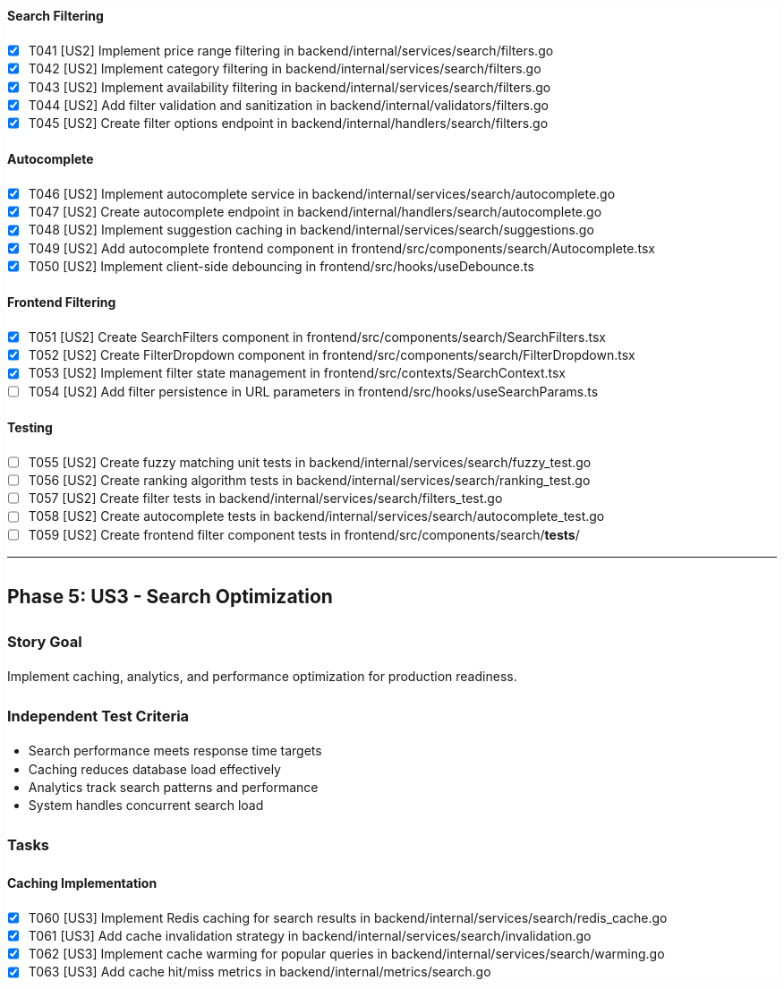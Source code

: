#### Search Filtering
- [x] T041 [US2] Implement price range filtering in backend/internal/services/search/filters.go
- [x] T042 [US2] Implement category filtering in backend/internal/services/search/filters.go
- [x] T043 [US2] Implement availability filtering in backend/internal/services/search/filters.go
- [x] T044 [US2] Add filter validation and sanitization in backend/internal/validators/filters.go
- [x] T045 [US2] Create filter options endpoint in backend/internal/handlers/search/filters.go

#### Autocomplete
- [x] T046 [US2] Implement autocomplete service in backend/internal/services/search/autocomplete.go
- [x] T047 [US2] Create autocomplete endpoint in backend/internal/handlers/search/autocomplete.go
- [x] T048 [US2] Implement suggestion caching in backend/internal/services/search/suggestions.go
- [x] T049 [US2] Add autocomplete frontend component in frontend/src/components/search/Autocomplete.tsx
- [x] T050 [US2] Implement client-side debouncing in frontend/src/hooks/useDebounce.ts

#### Frontend Filtering
- [x] T051 [US2] Create SearchFilters component in frontend/src/components/search/SearchFilters.tsx
- [x] T052 [US2] Create FilterDropdown component in frontend/src/components/search/FilterDropdown.tsx
- [x] T053 [US2] Implement filter state management in frontend/src/contexts/SearchContext.tsx
- [ ] T054 [US2] Add filter persistence in URL parameters in frontend/src/hooks/useSearchParams.ts

#### Testing
- [ ] T055 [US2] Create fuzzy matching unit tests in backend/internal/services/search/fuzzy_test.go
- [ ] T056 [US2] Create ranking algorithm tests in backend/internal/services/search/ranking_test.go
- [ ] T057 [US2] Create filter tests in backend/internal/services/search/filters_test.go
- [ ] T058 [US2] Create autocomplete tests in backend/internal/services/search/autocomplete_test.go
- [ ] T059 [US2] Create frontend filter component tests in frontend/src/components/search/__tests__/

---

## Phase 5: US3 - Search Optimization

### Story Goal
Implement caching, analytics, and performance optimization for production readiness.

### Independent Test Criteria
- Search performance meets response time targets
- Caching reduces database load effectively
- Analytics track search patterns and performance
- System handles concurrent search load

### Tasks

#### Caching Implementation
- [x] T060 [US3] Implement Redis caching for search results in backend/internal/services/search/redis_cache.go
- [x] T061 [US3] Add cache invalidation strategy in backend/internal/services/search/invalidation.go
- [x] T062 [US3] Implement cache warming for popular queries in backend/internal/services/search/warming.go
- [x] T063 [US3] Add cache hit/miss metrics in backend/internal/metrics/search.go
